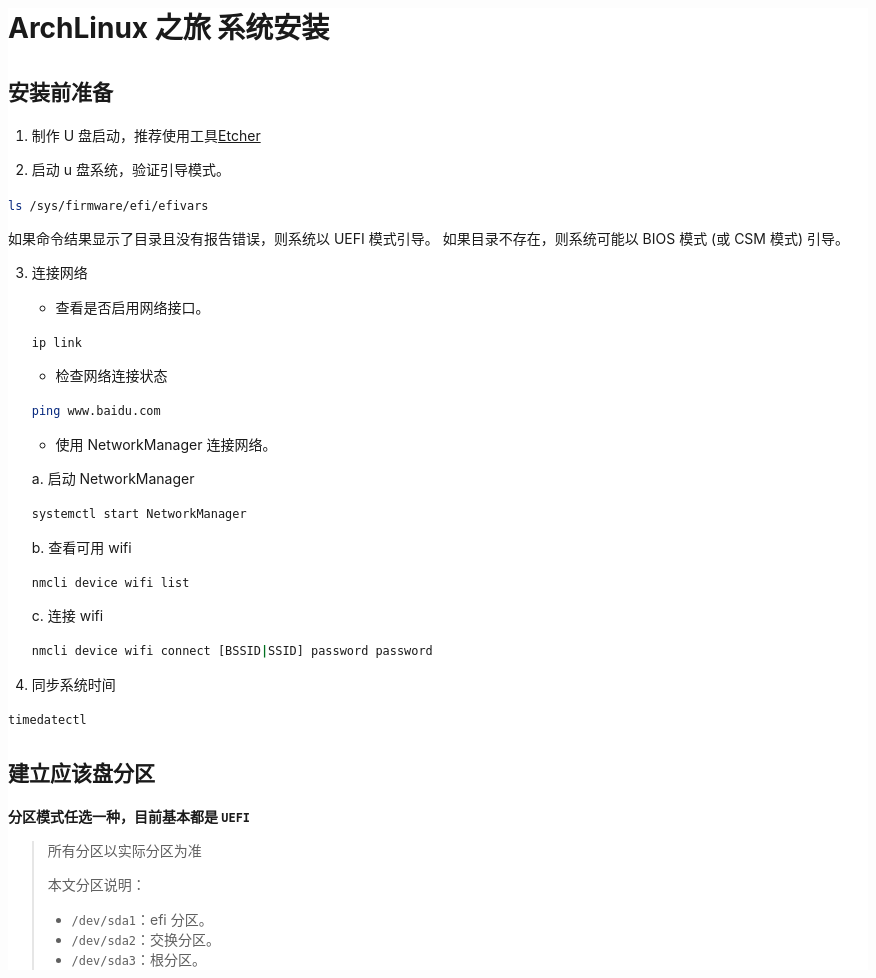 # ArchLinux 之旅 系统安装

## 安装前准备

1. 制作 U 盘启动，推荐使用工具[Etcher](https://www.balena.io/etcher/)

2. 启动 u 盘系统，验证引导模式。

```bash
ls /sys/firmware/efi/efivars
```

如果命令结果显示了目录且没有报告错误，则系统以 UEFI 模式引导。 如果目录不存在，则系统可能以 BIOS 模式 (或 CSM 模式) 引导。

3. 连接网络

   - 查看是否启用网络接口。

   ```bash
   ip link
   ```

   - 检查网络连接状态

   ```bash
   ping www.baidu.com
   ```

   - 使用 NetworkManager 连接网络。

   a. 启动 NetworkManager

   ```bash
   systemctl start NetworkManager
   ```

   b. 查看可用 wifi

   ```bash
   nmcli device wifi list
   ```

   c. 连接 wifi

   ```bash
   nmcli device wifi connect [BSSID|SSID] password password
   ```

4. 同步系统时间

```bash
timedatectl
```

## 建立应该盘分区

**分区模式任选一种，目前基本都是 `UEFI`**

> 所有分区以实际分区为准
>
> 本文分区说明：
>
> - `/dev/sda1`：efi 分区。
> - `/dev/sda2`：交换分区。
> - `/dev/sda3`：根分区。
